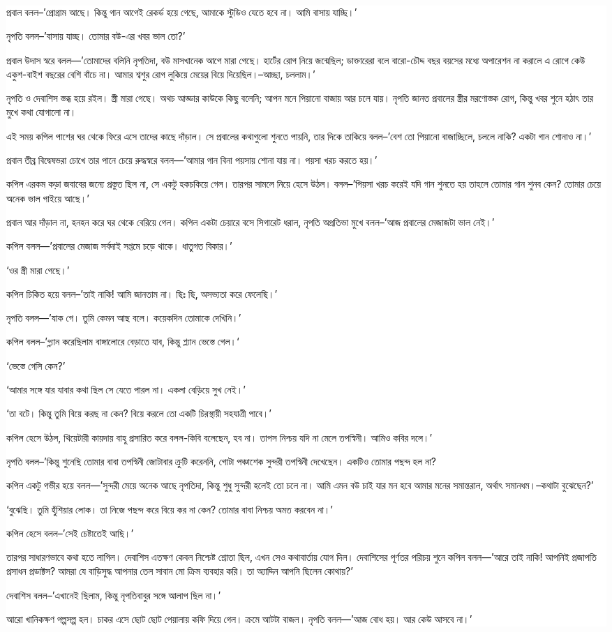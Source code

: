 প্রবাল বলল–’প্রোগ্রাম আছে। কিন্তু গান আগেই রেকর্ড হয়ে গেছে‌, আমাকে স্টুডিও যেতে হবে না। আমি বাসায় যাচ্ছি।’

নৃপতি বলল–’বাসায় যাচ্ছ। তোমার বউ-এর খবর ভাল তো?’

প্রবাল উদাস স্বরে বলল—’তোমাদের বলিনি নৃপতিদা‌, বউ মাসখানেক আগে মারা গেছে। হার্টের রোগ নিয়ে জন্মেছিল; ডাক্তারেরা বলে বারো-চৌদ্দ বছর বয়সের মধ্যে অপারেশন না করালে এ রোগে কেউ একুশ-বাইশ বছরের বেশি বাঁচে না। আমার শ্বশুর রোগ লুকিয়ে মেয়ের বিয়ে দিয়েছিল।–আচ্ছা‌, চললাম।’

নৃপতি ও দেবাশিস স্তব্ধ হয়ে রইল। স্ত্রী মারা গেছে। অথচ আড্ডার কাউকে কিছু বলেনি; আপন মনে পিয়ানো বাজায় আর চলে যায়। নৃপতি জানত প্রবালের স্ত্রীর মরণােস্তক রোগ‌, কিন্তু খবর শুনে হঠাৎ তার মুখে কথা যোগালো না।

এই সময় কপিল পাশের ঘর থেকে ফিরে এসে তাদের কাছে দাঁড়াল। সে প্রবালের কথাগুলো শুনতে পায়নি‌, তার দিকে তাকিয়ে বলল–’বেশ তো পিয়ানো বাজাচ্ছিলে‌, চললে নাকি? একটা গান শোনাও না।’

প্রবাল তীব্র বিদ্বেষভরা চোখে তার পানে চেয়ে রুদ্ধস্বরে বলল—’আমার গান বিনা পয়সায় শোনা যায় না। পয়সা খরচ করতে হয়।’

কপিল এরকম কড়া জবাবের জন্যে প্রস্তুত ছিল না‌, সে একটু হকচকিয়ে গেল। তারপর সামলে নিয়ে হেসে উঠল। বলল–’পিয়সা খরচ করেই যদি গান শুনতে হয় তাহলে তোমার গান শুনব কেন? তোমার চেয়ে অনেক ভাল গাইয়ে আছে।’

প্রবাল আর দাঁড়াল না‌, হনহন করে ঘর থেকে বেরিয়ে গেল। কপিল একটা চেয়ারে বসে সিগারেট ধরাল‌, নৃপতি অপ্রতিভা মুখে বলল–’আজ প্রবালের মেজাজটা ভাল নেই।’

কপিল বলল—’প্রবালের মেজাজ সর্বদাই সপ্তমে চড়ে থাকে। ধাতুগত বিকার।’

‘ওর স্ত্রী মারা গেছে।’

কপিল চিকিত হয়ে বলল–’তাই নাকি! আমি জানতাম না। ছিঃ ছি‌, অসভ্যতা করে ফেলেছি।’

নৃপতি বলল—’যাক গে। তুমি কেমন আছ বলে। কয়েকদিন তোমাকে দেখিনি।’

কপিল বলল–’গ্ল্যান করেছিলাম বাঙ্গালোরে বেড়াতে যাব‌, কিন্তু প্ল্যান ভেস্তে গেল।‘

‘ভেস্তে গেলি কেন?’

‘আমার সঙ্গে যার যাবার কথা ছিল সে যেতে পারল না। একলা বেড়িয়ে সুখ নেই।’

‘তা বটে। কিন্তু তুমি বিয়ে করছ না কেন? বিয়ে করলে তো একটি চিরস্থায়ী সহযাত্রী পাবে।’

কপিল হেসে উঠল‌, থিয়েটারী কায়দায় বাহু প্রসারিত করে বলল-কিবি বলেছেন‌, হব না। তাপস নিশ্চয় যদি না মেলে তপস্বিনী। আমিও কবির দলে।’

নৃপতি বলল–’কিন্তু শুনেছি তোমার বাবা তপস্বিনী জোটাবার ক্রুটি করেননি‌, গোটা পঞ্চাশেক সুন্দরী তপস্বিনী দেখেছেন। একটিও তোমার পছন্দ হল না?

কপিল একটু গভীর হয়ে বলল—’সুন্দরী মেয়ে অনেক আছে নৃপতিদা‌, কিন্তু শুধু সুন্দরী হলেই তো চলে না। আমি এমন বউ চাই যার মন হবে আমার মনের সমান্তরাল‌, অর্থাৎ সমানধম।–কথাটা বুঝেছেন?’

‘বুঝেছি। তুমি হুঁশিয়ার লোক। তা নিজে পছন্দ করে বিয়ে কর না কেন? তোমার বাবা নিশ্চয় অমত করবেন না।’

কপিল হেসে বলল–’সেই চেষ্টাতেই আছি।’

তারপর সাধারণভাবে কথা হতে লাগিল। দেবাশিস এতক্ষণ কেবল নিশ্চেষ্ট শ্রোতা ছিল‌, এখন সেও কথাবার্তায় যোগ দিল। দেবাশিসের পূর্ণতর পরিচয় শুনে কপিল বলল—’আরে তাই নাকি! আপনিই প্রজাপতি প্রসাধন প্রডাক্টস? আমরা যে বাড়িসুদ্ধ আপনার তেল সাবান মো ক্রিম ব্যবহার করি। তা অ্যাদ্দিন আপনি ছিলেন কোথায়?’

দেবাশিস বলল–’এখানেই ছিলাম‌, কিন্তু নৃপতিবাবুর সঙ্গে আলাপ ছিল না।’

আরো খানিকক্ষণ গল্পসল্প হল। চাকর এসে ছোট ছোট পেয়ালায় কফি দিয়ে গেল। ক্রমে আটটা বাজল। নৃপতি বলল—’আজ বোধ হয়। আর কেউ আসবে না।’
